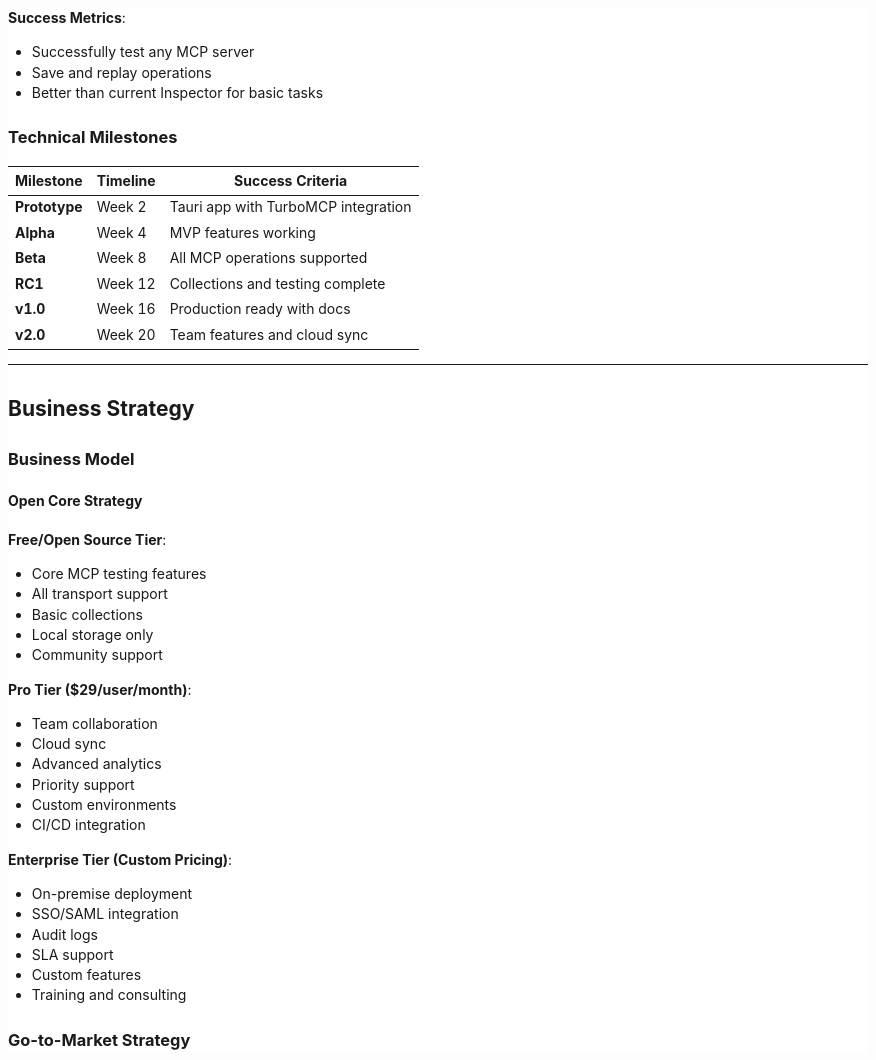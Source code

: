 **Success Metrics**:
- Successfully test any MCP server
- Save and replay operations
- Better than current Inspector for basic tasks

### Technical Milestones

| Milestone | Timeline | Success Criteria |
|-----------|----------|------------------|
| **Prototype** | Week 2 | Tauri app with TurboMCP integration |
| **Alpha** | Week 4 | MVP features working |
| **Beta** | Week 8 | All MCP operations supported |
| **RC1** | Week 12 | Collections and testing complete |
| **v1.0** | Week 16 | Production ready with docs |
| **v2.0** | Week 20 | Team features and cloud sync |

---

## Business Strategy

### Business Model

#### Open Core Strategy

**Free/Open Source Tier**:
- Core MCP testing features
- All transport support
- Basic collections
- Local storage only
- Community support

**Pro Tier ($29/user/month)**:
- Team collaboration
- Cloud sync
- Advanced analytics
- Priority support
- Custom environments
- CI/CD integration

**Enterprise Tier (Custom Pricing)**:
- On-premise deployment
- SSO/SAML integration
- Audit logs
- SLA support
- Custom features
- Training and consulting

### Go-to-Market Strategy
